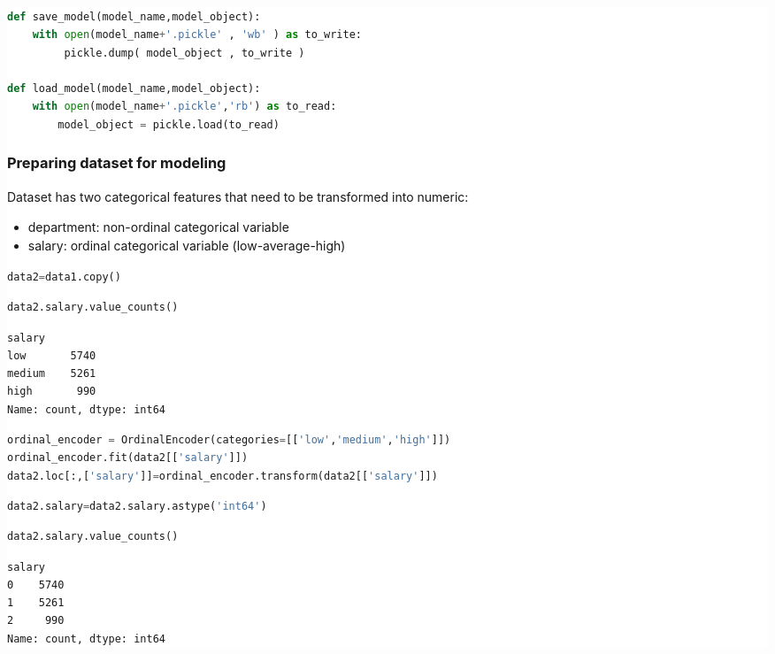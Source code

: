 
```python
def save_model(model_name,model_object):
    with open(model_name+'.pickle' , 'wb' ) as to_write:
   		 pickle.dump( model_object , to_write )
        
def load_model(model_name,model_object):
    with open(model_name+'.pickle','rb') as to_read:
        model_object = pickle.load(to_read)
```

### Preparing dataset for modeling

Dataset has two categorical features that need to be transformed into numeric:
* department: non-ordinal categorical variable
* salary: ordinal categorical variable (low-average-high)


```python
data2=data1.copy()
```


```python
data2.salary.value_counts()
```




    salary
    low       5740
    medium    5261
    high       990
    Name: count, dtype: int64




```python
ordinal_encoder = OrdinalEncoder(categories=[['low','medium','high']])
ordinal_encoder.fit(data2[['salary']])
data2.loc[:,['salary']]=ordinal_encoder.transform(data2[['salary']])
```


```python
data2.salary=data2.salary.astype('int64')
```


```python
data2.salary.value_counts()
```




    salary
    0    5740
    1    5261
    2     990
    Name: count, dtype: int64
